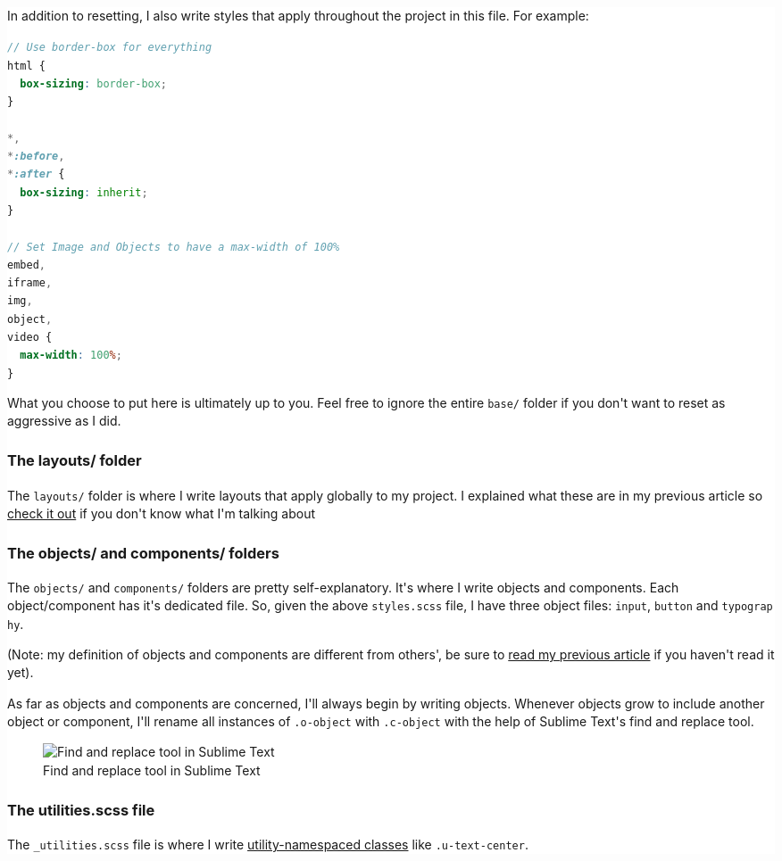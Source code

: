 In addition to resetting, I also write styles that apply throughout the project in this file. For example:

```scss
// Use border-box for everything
html {
  box-sizing: border-box;
}

*,
*:before,
*:after {
  box-sizing: inherit;
}

// Set Image and Objects to have a max-width of 100%
embed,
iframe,
img,
object,
video {
  max-width: 100%;
}
```

What you choose to put here is ultimately up to you. Feel free to ignore the entire `base/` folder if you don't want to reset as aggressive as I did.

### The layouts/ folder

The `layouts/` folder is where I write layouts that apply globally to my project. I explained what these are in my previous article so [check it out](/blog/css-architecture-2#global-layouts) if you don't know what I'm talking about

### The objects/ and components/ folders

The `objects/` and `components/` folders are pretty self-explanatory. It's where I write objects and components. Each object/component has it's dedicated file. So, given the above `styles.scss` file, I have three object files: `input`, `button` and `typography`.

(Note: my definition of objects and components are different from others', be sure to [read my previous article](/blog/css-architecture-2) if you haven't read it yet).

As far as objects and components are concerned, I'll always begin by writing objects. Whenever objects grow to include another object or component, I'll rename all instances of `.o-object` with `.c-object` with the help of Sublime Text's find and replace tool.

<figure><img src="/images/2017/css-architecture-3/find-and-replace.png" alt="Find and replace tool in Sublime Text">
  <figcaption>Find and replace tool in Sublime Text</figcaption>
</figure>

### The utilities.scss file

The `_utilities.scss` file is where I write [utility-namespaced classes](/blog/css-architecture-2#utility-classes-with-u-) like `.u-text-center`.
